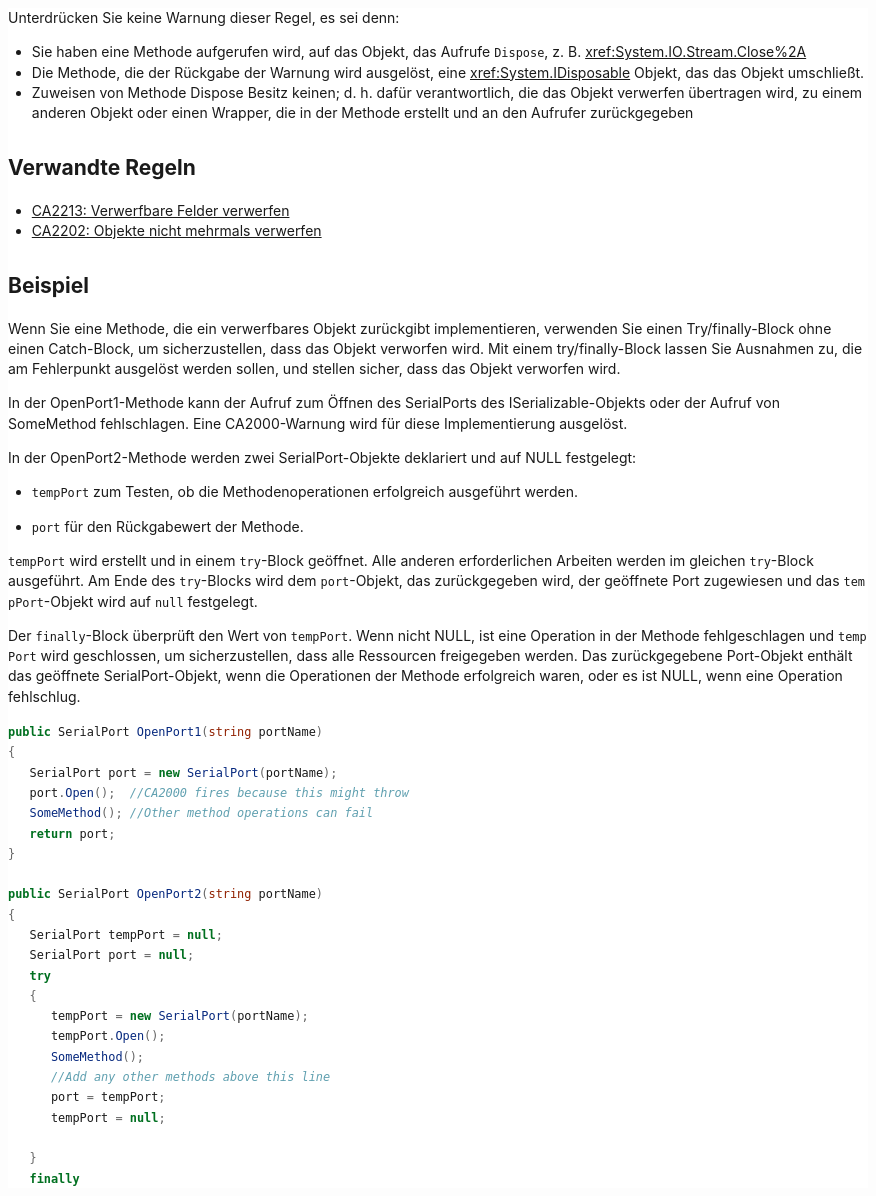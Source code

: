 Unterdrücken Sie keine Warnung dieser Regel, es sei denn:

- Sie haben eine Methode aufgerufen wird, auf das Objekt, das Aufrufe `Dispose`, z. B. <xref:System.IO.Stream.Close%2A>
- Die Methode, die der Rückgabe der Warnung wird ausgelöst, eine <xref:System.IDisposable> Objekt, das das Objekt umschließt.
- Zuweisen von Methode Dispose Besitz keinen; d. h. dafür verantwortlich, die das Objekt verwerfen übertragen wird, zu einem anderen Objekt oder einen Wrapper, die in der Methode erstellt und an den Aufrufer zurückgegeben

## <a name="related-rules"></a>Verwandte Regeln

- [CA2213: Verwerfbare Felder verwerfen](../code-quality/ca2213-disposable-fields-should-be-disposed.md)
- [CA2202: Objekte nicht mehrmals verwerfen](../code-quality/ca2202-do-not-dispose-objects-multiple-times.md)

## <a name="example"></a>Beispiel

Wenn Sie eine Methode, die ein verwerfbares Objekt zurückgibt implementieren, verwenden Sie einen Try/finally-Block ohne einen Catch-Block, um sicherzustellen, dass das Objekt verworfen wird. Mit einem try/finally-Block lassen Sie Ausnahmen zu, die am Fehlerpunkt ausgelöst werden sollen, und stellen sicher, dass das Objekt verworfen wird.

In der OpenPort1-Methode kann der Aufruf zum Öffnen des SerialPorts des ISerializable-Objekts oder der Aufruf von SomeMethod fehlschlagen. Eine CA2000-Warnung wird für diese Implementierung ausgelöst.

In der OpenPort2-Methode werden zwei SerialPort-Objekte deklariert und auf NULL festgelegt:

- `tempPort` zum Testen, ob die Methodenoperationen erfolgreich ausgeführt werden.

- `port` für den Rückgabewert der Methode.

`tempPort` wird erstellt und in einem `try`-Block geöffnet. Alle anderen erforderlichen Arbeiten werden im gleichen `try`-Block ausgeführt. Am Ende des `try`-Blocks wird dem `port`-Objekt, das zurückgegeben wird, der geöffnete Port zugewiesen und das `tempPort`-Objekt wird auf `null` festgelegt.

Der `finally`-Block überprüft den Wert von `tempPort`. Wenn nicht NULL, ist eine Operation in der Methode fehlgeschlagen und `tempPort` wird geschlossen, um sicherzustellen, dass alle Ressourcen freigegeben werden. Das zurückgegebene Port-Objekt enthält das geöffnete SerialPort-Objekt, wenn die Operationen der Methode erfolgreich waren, oder es ist NULL, wenn eine Operation fehlschlug.

```csharp
public SerialPort OpenPort1(string portName)
{
   SerialPort port = new SerialPort(portName);
   port.Open();  //CA2000 fires because this might throw
   SomeMethod(); //Other method operations can fail
   return port;
}

public SerialPort OpenPort2(string portName)
{
   SerialPort tempPort = null;
   SerialPort port = null;
   try
   {
      tempPort = new SerialPort(portName);
      tempPort.Open();
      SomeMethod();
      //Add any other methods above this line
      port = tempPort;
      tempPort = null;

   }
   finally
```